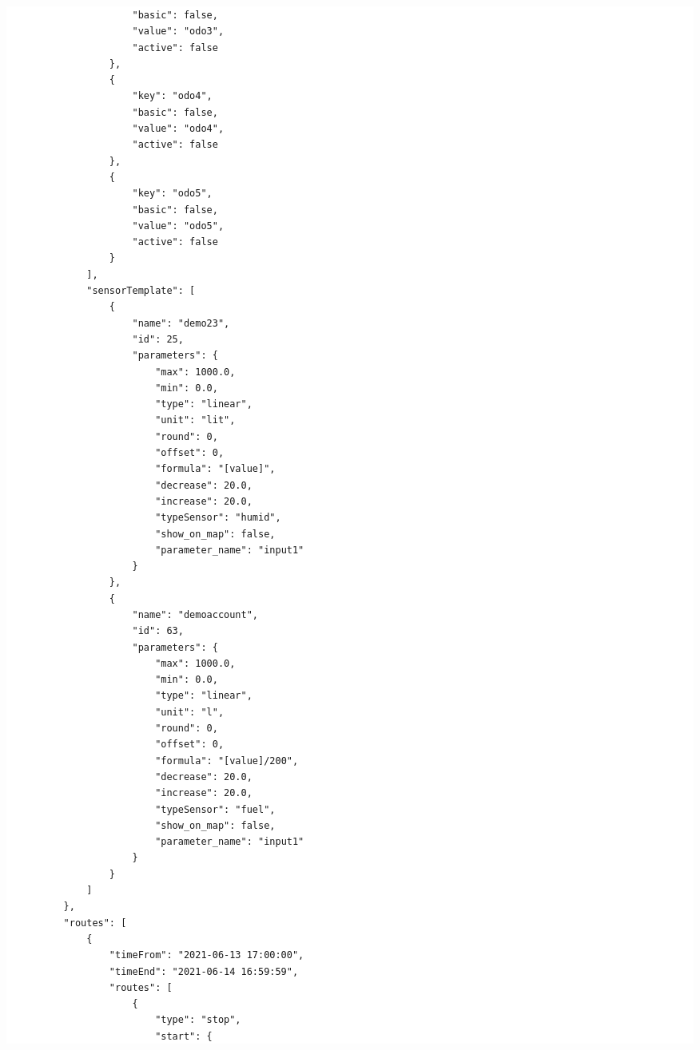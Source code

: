                           "basic": false,
                          "value": "odo3",
                          "active": false
                      },
                      {
                          "key": "odo4",
                          "basic": false,
                          "value": "odo4",
                          "active": false
                      },
                      {
                          "key": "odo5",
                          "basic": false,
                          "value": "odo5",
                          "active": false
                      }
                  ],
                  "sensorTemplate": [
                      {
                          "name": "demo23",
                          "id": 25,
                          "parameters": {
                              "max": 1000.0,
                              "min": 0.0,
                              "type": "linear",
                              "unit": "lit",
                              "round": 0,
                              "offset": 0,
                              "formula": "[value]",
                              "decrease": 20.0,
                              "increase": 20.0,
                              "typeSensor": "humid",
                              "show_on_map": false,
                              "parameter_name": "input1"
                          }
                      },
                      {
                          "name": "demoaccount",
                          "id": 63,
                          "parameters": {
                              "max": 1000.0,
                              "min": 0.0,
                              "type": "linear",
                              "unit": "l",
                              "round": 0,
                              "offset": 0,
                              "formula": "[value]/200",
                              "decrease": 20.0,
                              "increase": 20.0,
                              "typeSensor": "fuel",
                              "show_on_map": false,
                              "parameter_name": "input1"
                          }
                      }
                  ]
              },
              "routes": [
                  {
                      "timeFrom": "2021-06-13 17:00:00",
                      "timeEnd": "2021-06-14 16:59:59",
                      "routes": [
                          {
                              "type": "stop",
                              "start": {